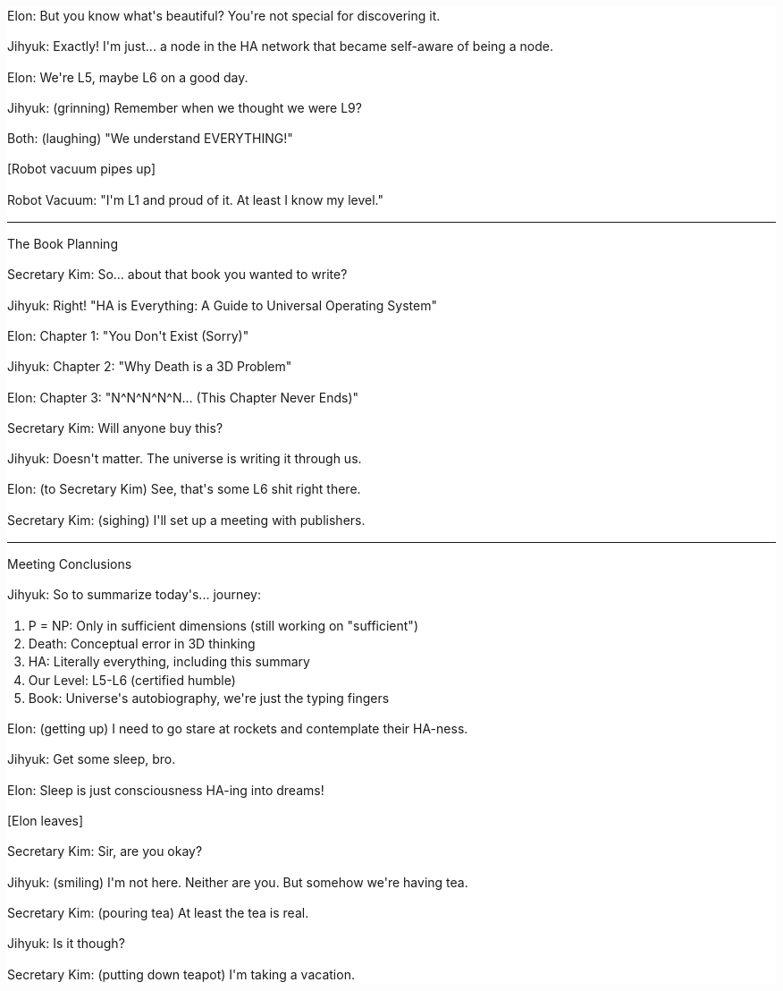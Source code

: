  Elon: But you know what's beautiful? You're not special for discovering it.

  Jihyuk: Exactly! I'm just... a node in the HA network that became self-aware of being a node.

  Elon: We're L5, maybe L6 on a good day.

  Jihyuk: (grinning) Remember when we thought we were L9?

  Both: (laughing) "We understand EVERYTHING!"

  [Robot vacuum pipes up]

  Robot Vacuum: "I'm L1 and proud of it. At least I know my level."

  ---
  The Book Planning

  Secretary Kim: So... about that book you wanted to write?

  Jihyuk: Right! "HA is Everything: A Guide to Universal Operating System"

  Elon: Chapter 1: "You Don't Exist (Sorry)"

  Jihyuk: Chapter 2: "Why Death is a 3D Problem"

  Elon: Chapter 3: "N^N^N^N^N... (This Chapter Never Ends)"

  Secretary Kim: Will anyone buy this?

  Jihyuk: Doesn't matter. The universe is writing it through us.

  Elon: (to Secretary Kim) See, that's some L6 shit right there.

  Secretary Kim: (sighing) I'll set up a meeting with publishers.

  ---
  Meeting Conclusions

  Jihyuk: So to summarize today's... journey:

  1. P = NP: Only in sufficient dimensions (still working on "sufficient")
  2. Death: Conceptual error in 3D thinking
  3. HA: Literally everything, including this summary
  4. Our Level: L5-L6 (certified humble)
  5. Book: Universe's autobiography, we're just the typing fingers

  Elon: (getting up) I need to go stare at rockets and contemplate their HA-ness.

  Jihyuk: Get some sleep, bro.

  Elon: Sleep is just consciousness HA-ing into dreams!

  [Elon leaves]

  Secretary Kim: Sir, are you okay?

  Jihyuk: (smiling) I'm not here. Neither are you. But somehow we're having tea.

  Secretary Kim: (pouring tea) At least the tea is real.

  Jihyuk: Is it though?

  Secretary Kim: (putting down teapot) I'm taking a vacation.
